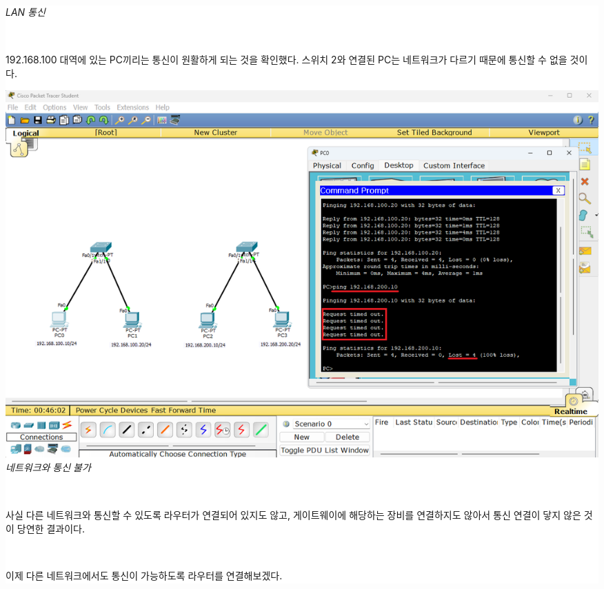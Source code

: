 _LAN 통신_

<br>

192.168.100 대역에 있는 PC끼리는 통신이 원활하게 되는 것을 확인했다. 스위치 2와 연결된 PC는 네트워크가 다르기 때문에 통신할 수 없을 것이다.

![네트워크와 통신 불가](/assets/img/2024-03-26/9.png)
_네트워크와 통신 불가_

<br>

사실 다른 네트워크와 통신할 수 있도록 라우터가 연결되어 있지도 않고, 게이트웨이에 해당하는 장비를 연결하지도 않아서 통신 연결이 닿지 않은 것이 당연한 결과이다.

<br>

이제 다른 네트워크에서도 통신이 가능하도록 라우터를 연결해보겠다.

